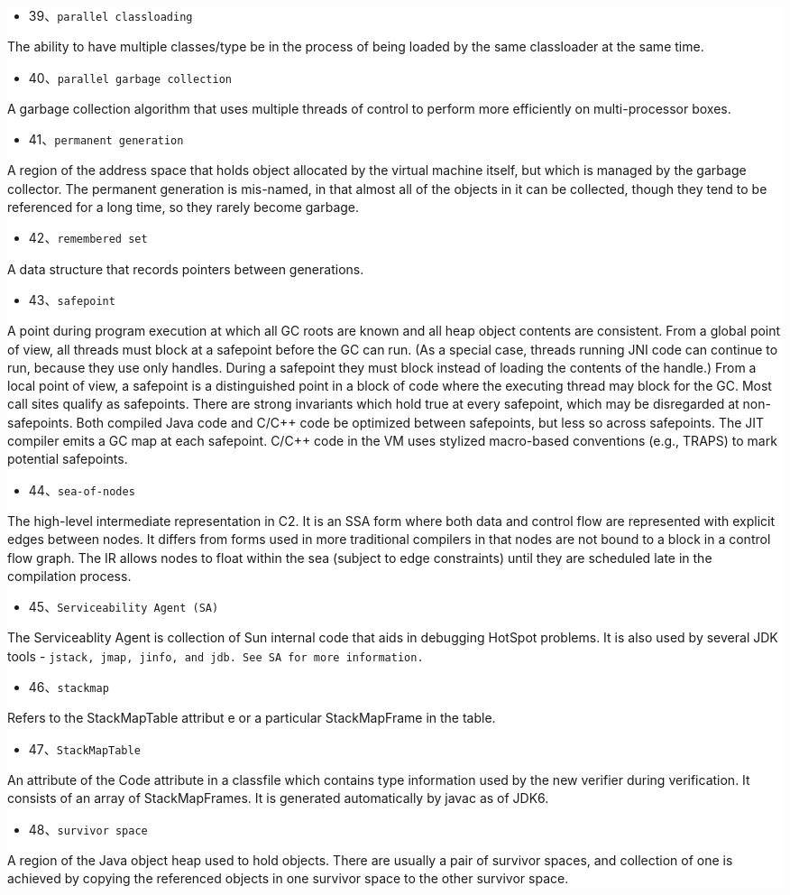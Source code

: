 - 39、`parallel classloading`

The ability to have multiple classes/type be in the process of being loaded by the same classloader at the same time.

- 40、`parallel garbage collection`

A garbage collection algorithm that uses multiple threads of control to perform more efficiently on multi-processor boxes.

- 41、`permanent generation`

A region of the address space that holds object allocated by the virtual machine itself, but which is managed by the garbage collector. The permanent generation is mis-named, in that almost all of the objects in it can be collected, though they tend to be referenced for a long time, so they rarely become garbage.

- 42、`remembered set`

A data structure that records pointers between generations.

- 43、`safepoint`

A point during program execution at which all GC roots are known and all heap object contents are consistent. From a global point of view, all threads must block at a safepoint before the GC can run. (As a special case, threads running JNI code can continue to run, because they use only handles. During a safepoint they must block instead of loading the contents of the handle.) From a local point of view, a safepoint is a distinguished point in a block of code where the executing thread may block for the GC. Most call sites qualify as safepoints. There are strong invariants which hold true at every safepoint, which may be disregarded at non-safepoints. Both compiled Java code and C/C++ code be optimized between safepoints, but less so across safepoints. The JIT compiler emits a GC map at each safepoint. C/C++ code in the VM uses stylized macro-based conventions (e.g., TRAPS) to mark potential safepoints.

- 44、`sea-of-nodes`

The high-level intermediate representation in C2. It is an SSA form where both data and control flow are represented with explicit edges between nodes. It differs from forms used in more traditional compilers in that nodes are not bound to a block in a control flow graph. The IR allows nodes to float within the sea (subject to edge constraints) until they are scheduled late in the compilation process.

- 45、`Serviceability Agent (SA)`

The Serviceablity Agent is collection of Sun internal code that aids in debugging HotSpot problems. It is also used by several JDK tools - `jstack, jmap, jinfo, and jdb. See SA for more information.`

- 46、`stackmap`

Refers to the StackMapTable attribut e or a particular StackMapFrame in the table.

- 47、`StackMapTable`

An attribute of the Code attribute in a classfile which contains type information used by the new verifier during verification. It consists of an array of StackMapFrames. It is generated automatically by javac as of JDK6.

- 48、`survivor space`

A region of the Java object heap used to hold objects. There are usually a pair of survivor spaces, and collection of one is achieved by copying the referenced objects in one survivor space to the other survivor space.
